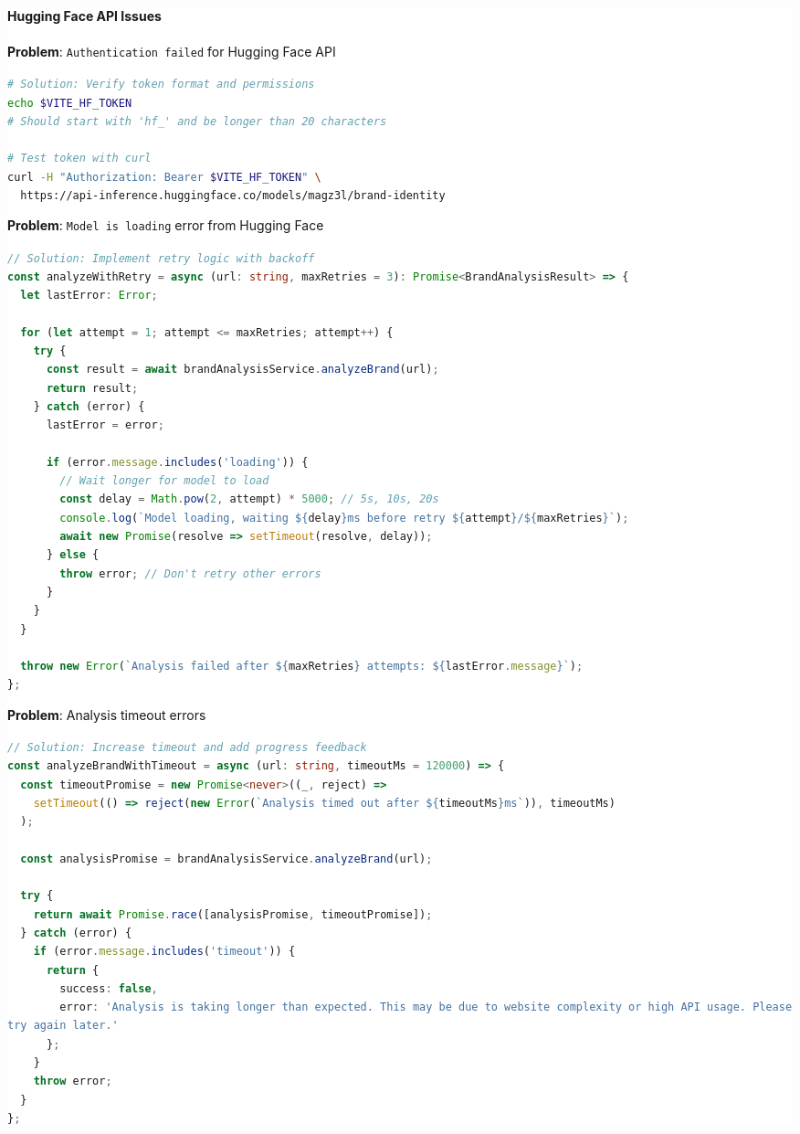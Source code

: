 #### Hugging Face API Issues

**Problem**: `Authentication failed` for Hugging Face API
```bash
# Solution: Verify token format and permissions
echo $VITE_HF_TOKEN
# Should start with 'hf_' and be longer than 20 characters

# Test token with curl
curl -H "Authorization: Bearer $VITE_HF_TOKEN" \
  https://api-inference.huggingface.co/models/magz3l/brand-identity
```

**Problem**: `Model is loading` error from Hugging Face
```typescript
// Solution: Implement retry logic with backoff
const analyzeWithRetry = async (url: string, maxRetries = 3): Promise<BrandAnalysisResult> => {
  let lastError: Error;

  for (let attempt = 1; attempt <= maxRetries; attempt++) {
    try {
      const result = await brandAnalysisService.analyzeBrand(url);
      return result;
    } catch (error) {
      lastError = error;
      
      if (error.message.includes('loading')) {
        // Wait longer for model to load
        const delay = Math.pow(2, attempt) * 5000; // 5s, 10s, 20s
        console.log(`Model loading, waiting ${delay}ms before retry ${attempt}/${maxRetries}`);
        await new Promise(resolve => setTimeout(resolve, delay));
      } else {
        throw error; // Don't retry other errors
      }
    }
  }

  throw new Error(`Analysis failed after ${maxRetries} attempts: ${lastError.message}`);
};
```

**Problem**: Analysis timeout errors
```typescript
// Solution: Increase timeout and add progress feedback
const analyzeBrandWithTimeout = async (url: string, timeoutMs = 120000) => {
  const timeoutPromise = new Promise<never>((_, reject) =>
    setTimeout(() => reject(new Error(`Analysis timed out after ${timeoutMs}ms`)), timeoutMs)
  );

  const analysisPromise = brandAnalysisService.analyzeBrand(url);

  try {
    return await Promise.race([analysisPromise, timeoutPromise]);
  } catch (error) {
    if (error.message.includes('timeout')) {
      return {
        success: false,
        error: 'Analysis is taking longer than expected. This may be due to website complexity or high API usage. Please try again later.'
      };
    }
    throw error;
  }
};
```
